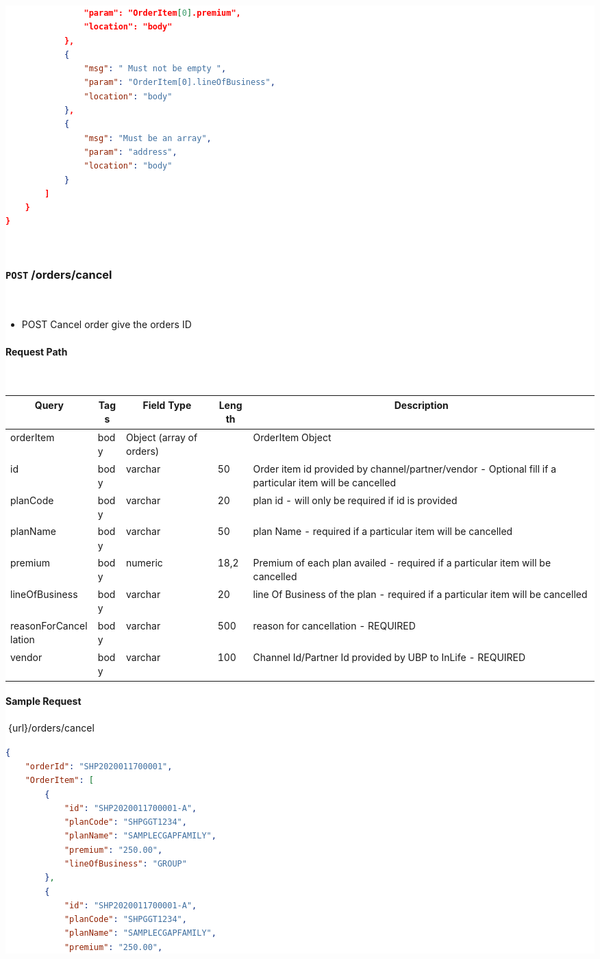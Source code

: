```json
                "param": "OrderItem[0].premium",
                "location": "body"
            },
            {
                "msg": " Must not be empty ",
                "param": "OrderItem[0].lineOfBusiness",
                "location": "body"
            },
            {
                "msg": "Must be an array",
                "param": "address",
                "location": "body"
            }
        ]
    }
}
```
​
​
### <a name="p"></a> `POST` /orders/cancel
​
- POST Cancel order give the orders ID
​
#### Request Path

​

| Query                 | Tags | Field Type               | Length | Description                                                                                                |
|-----------------------|------|--------------------------|--------|------------------------------------------------------------------------------------------------------------|
| orderItem             | body | Object (array of orders) |        | OrderItem Object                                                                                           |
| id                    | body | varchar                  | 50     | Order item id provided by channel/partner/vendor - Optional fill if a particular item will be cancelled    |
| planCode              | body | varchar                  | 20     | plan id - will only be required if id is provided                                                          |
| planName              | body | varchar                  | 50     | plan Name - required if a particular item will be cancelled                                                |
| premium               | body | numeric                  | 18,2   | Premium of each plan availed - required if a particular item will be cancelled                             |
| lineOfBusiness        | body | varchar                  | 20     | line Of Business of the plan - required if a particular item will be cancelled                             |
| reasonForCancellation | body | varchar                  | 500    | reason for cancellation - REQUIRED                                                                         |
| vendor                | body | varchar                  | 100    | Channel Id/Partner Id provided by UBP to InLife - REQUIRED                                                 |​
#### Sample Request
​
{url}/orders/cancel

```json
{
	"orderId": "SHP2020011700001",
	"OrderItem": [
		{
			"id": "SHP2020011700001-A",
			"planCode": "SHPGGT1234",
			"planName": "SAMPLECGAPFAMILY",
			"premium": "250.00",
			"lineOfBusiness": "GROUP"
		},
		{
			"id": "SHP2020011700001-A",
			"planCode": "SHPGGT1234",
			"planName": "SAMPLECGAPFAMILY",
			"premium": "250.00",
```